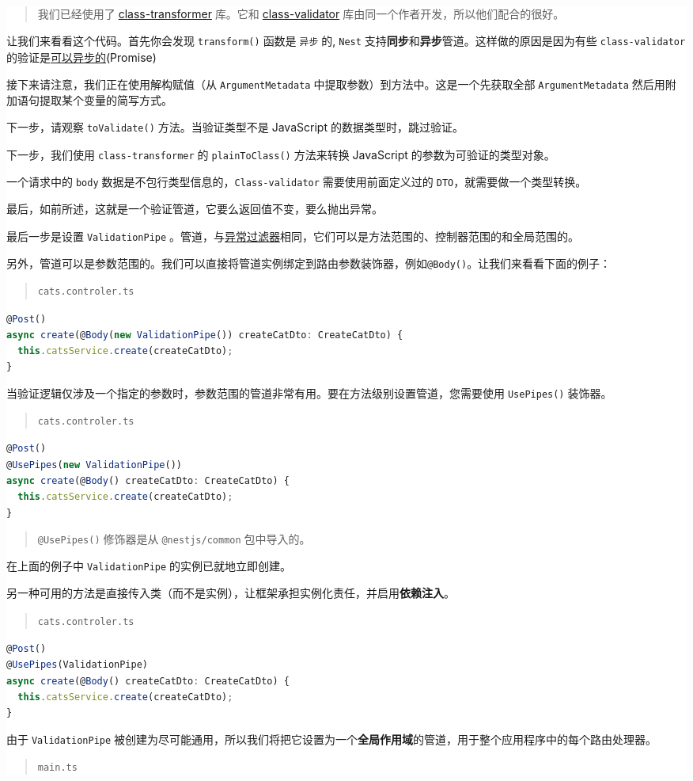 > 我们已经使用了 [class-transformer](https://github.com/pleerock/class-transformer) 库。它和 [class-validator](https://github.com/pleerock/class-validator) 库由同一个作者开发，所以他们配合的很好。

让我们来看看这个代码。首先你会发现 `transform()` 函数是 `异步` 的, `Nest` 支持**同步**和**异步**管道。这样做的原因是因为有些 `class-validator` 的验证是[可以异步的](https://docs.nestjs.cn/typestack/class-validator?id=custom-validation-classes)(Promise)

接下来请注意，我们正在使用解构赋值（从 `ArgumentMetadata` 中提取参数）到方法中。这是一个先获取全部 `ArgumentMetadata` 然后用附加语句提取某个变量的简写方式。

下一步，请观察 `toValidate()` 方法。当验证类型不是 JavaScript 的数据类型时，跳过验证。

下一步，我们使用 `class-transformer` 的 `plainToClass()` 方法来转换 JavaScript 的参数为可验证的类型对象。

一个请求中的 `body` 数据是不包行类型信息的，`Class-validator` 需要使用前面定义过的 `DTO`，就需要做一个类型转换。

最后，如前所述，这就是一个验证管道，它要么返回值不变，要么抛出异常。

最后一步是设置 `ValidationPipe` 。管道，与[异常过滤器](https://docs.nestjs.cn/exceptionfilters)相同，它们可以是方法范围的、控制器范围的和全局范围的。

另外，管道可以是参数范围的。我们可以直接将管道实例绑定到路由参数装饰器，例如`@Body()`。让我们来看看下面的例子：

> `cats.controler.ts`

```typescript
@Post()
async create(@Body(new ValidationPipe()) createCatDto: CreateCatDto) {
  this.catsService.create(createCatDto);
}
```

当验证逻辑仅涉及一个指定的参数时，参数范围的管道非常有用。要在方法级别设置管道，您需要使用 `UsePipes()` 装饰器。

> `cats.controler.ts`

```typescript
@Post()
@UsePipes(new ValidationPipe())
async create(@Body() createCatDto: CreateCatDto) {
  this.catsService.create(createCatDto);
}
```

> `@UsePipes()` 修饰器是从 `@nestjs/common` 包中导入的。

在上面的例子中 `ValidationPipe` 的实例已就地立即创建。

另一种可用的方法是直接传入类（而不是实例），让框架承担实例化责任，并启用**依赖注入**。

> `cats.controler.ts`

```typescript
@Post()
@UsePipes(ValidationPipe)
async create(@Body() createCatDto: CreateCatDto) {
  this.catsService.create(createCatDto);
}
```

由于 `ValidationPipe` 被创建为尽可能通用，所以我们将把它设置为一个**全局作用域**的管道，用于整个应用程序中的每个路由处理器。

> `main.ts`

